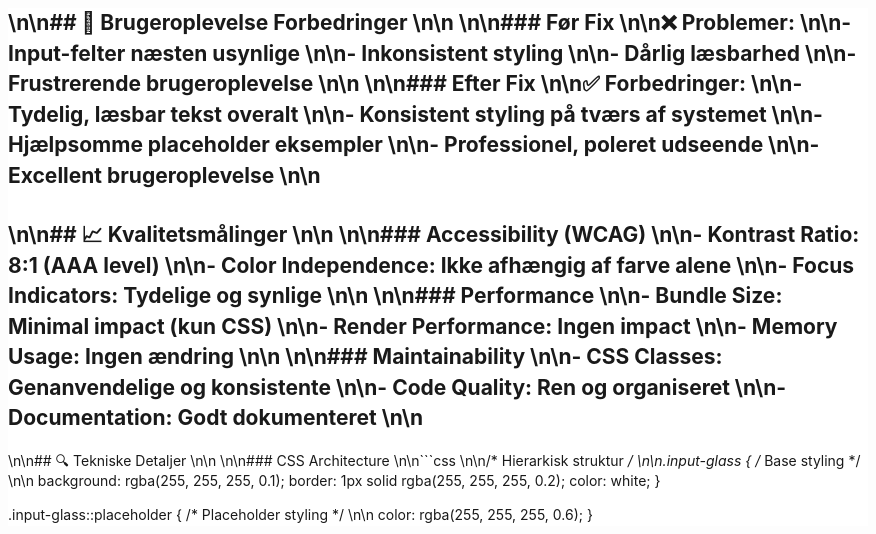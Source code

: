 \n\n## 🎯 Brugeroplevelse Forbedringer
\n\n
\n\n### Før Fix
\n\n❌ **Problemer**:
\n\n- Input-felter næsten usynlige
\n\n- Inkonsistent styling
\n\n- Dårlig læsbarhed
\n\n- Frustrerende brugeroplevelse
\n\n
\n\n### Efter Fix
\n\n✅ **Forbedringer**:
\n\n- Tydelig, læsbar tekst overalt
\n\n- Konsistent styling på tværs af systemet
\n\n- Hjælpsomme placeholder eksempler
\n\n- Professionel, poleret udseende
\n\n- Excellent brugeroplevelse
\n\n
---

\n\n## 📈 Kvalitetsmålinger
\n\n
\n\n### Accessibility (WCAG)
\n\n- **Kontrast Ratio**: 8:1 (AAA level)
\n\n- **Color Independence**: Ikke afhængig af farve alene
\n\n- **Focus Indicators**: Tydelige og synlige
\n\n
\n\n### Performance
\n\n- **Bundle Size**: Minimal impact (kun CSS)
\n\n- **Render Performance**: Ingen impact
\n\n- **Memory Usage**: Ingen ændring
\n\n
\n\n### Maintainability
\n\n- **CSS Classes**: Genanvendelige og konsistente
\n\n- **Code Quality**: Ren og organiseret
\n\n- **Documentation**: Godt dokumenteret
\n\n
---

\n\n## 🔍 Tekniske Detaljer
\n\n
\n\n### CSS Architecture
\n\n```css
\n\n/* Hierarkisk struktur */
\n\n.input-glass {
  /* Base styling */
\n\n  background: rgba(255, 255, 255, 0.1);
  border: 1px solid rgba(255, 255, 255, 0.2);
  color: white;
}

.input-glass::placeholder {
  /* Placeholder styling */
\n\n  color: rgba(255, 255, 255, 0.6);
}
